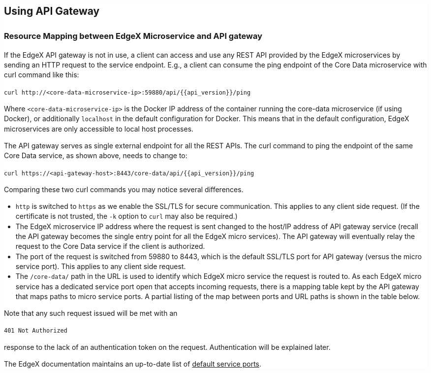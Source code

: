 ## Using API Gateway

### Resource Mapping between EdgeX Microservice and API gateway

If the EdgeX API gateway is not in use, a client can access and use any
REST API provided by the EdgeX microservices by sending an HTTP request
to the service endpoint. E.g., a client can consume the ping endpoint of
the Core Data microservice with curl command like this:

    curl http://<core-data-microservice-ip>:59880/api/{{api_version}}/ping

Where `<core-data-microservice-ip>` is the Docker IP address of
the container running the core-data microservice (if using Docker),
or additionally `localhost` in the default configuration for Docker.
This means that in the default configuration,
EdgeX microservices are only accessible to local host processes.

The API gateway serves as single external endpoint for all the REST APIs.
The curl command to ping the endpoint of the same
Core Data service, as shown above, needs to change to:

    curl https://<api-gateway-host>:8443/core-data/api/{{api_version}}/ping

Comparing these two curl commands you may notice several differences.

-   `http` is switched to `https` as we enable the SSL/TLS for secure
    communication. This applies to any client side request.
    (If the certificate is not trusted, the `-k` option to `curl`
    may also be required.)
-   The EdgeX microservice IP address where the request is sent changed
    to the host/IP address of API gateway service (recall the API
    gateway becomes the single entry point for all the EdgeX micro
    services). The API gateway will eventually relay the request to
    the Core Data service if the client is authorized.
-   The port of the request is switched from 59880 to 8443, which is the
    default SSL/TLS port for API gateway (versus the micro service
    port). This applies to any client side request.
-   The `/core-data/` path in the URL is used to identify which EdgeX
    micro service the request is routed to. As each EdgeX micro service
    has a dedicated service port open that accepts incoming requests,
    there is a mapping table kept by the API gateway that maps paths to
    micro service ports. A partial listing of the map between ports and
    URL paths is shown in the table below.

Note that any such request issued will be met with an

    401 Not Authorized

response to the lack of an authentication token on the request.
Authentication will be explained later.

The EdgeX documentation maintains an up-to-date list
of [default service ports](../general/ServicePorts.md).

